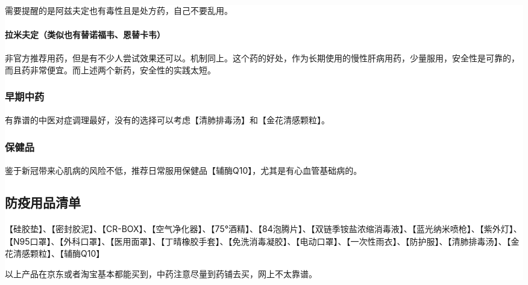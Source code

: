 需要提醒的是阿兹夫定也有毒性且是处方药，自己不要乱用。

#### 拉米夫定（类似也有替诺福韦、恩替卡韦）

非官方推荐用药，但是有不少人尝试效果还可以。机制同上。这个药的好处，作为长期使用的慢性肝病用药，少量服用，安全性是可靠的，而且药非常便宜。而上述两个新药，安全性的实践太短。

### 早期中药

有靠谱的中医对症调理最好，没有的选择可以考虑【清肺排毒汤】和【金花清感颗粒】。

### 保健品

鉴于新冠带来心肌病的风险不低，推荐日常服用保健品【辅酶Q10】，尤其是有心血管基础病的。

## 防疫用品清单

【硅胶垫】、【密封胶泥】、【CR-BOX】、【空气净化器】、【75°酒精】、【84泡腾片】、【双链季铵盐浓缩消毒液】、【蓝光纳米喷枪】、【紫外灯】、【N95口罩】、【外科口罩】、【医用面罩】、【丁晴橡胶手套】、【免洗消毒凝胶】、【电动口罩】、【一次性雨衣】、【防护服】、【清肺排毒汤】、【金花清感颗粒】、【辅酶Q10】

以上产品在京东或者淘宝基本都能买到，中药注意尽量到药铺去买，网上不太靠谱。
